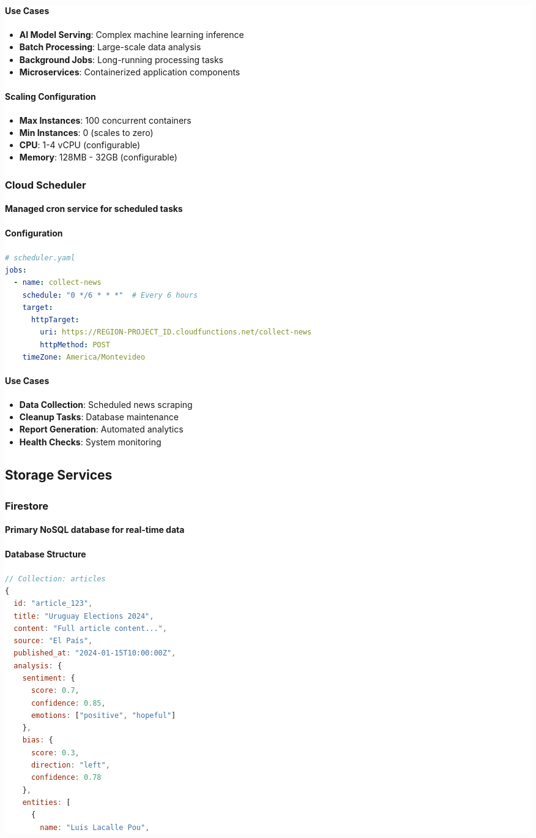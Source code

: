 
#### Use Cases
- **AI Model Serving**: Complex machine learning inference
- **Batch Processing**: Large-scale data analysis
- **Background Jobs**: Long-running processing tasks
- **Microservices**: Containerized application components

#### Scaling Configuration
- **Max Instances**: 100 concurrent containers
- **Min Instances**: 0 (scales to zero)
- **CPU**: 1-4 vCPU (configurable)
- **Memory**: 128MB - 32GB (configurable)

### Cloud Scheduler
**Managed cron service for scheduled tasks**

#### Configuration
```yaml
# scheduler.yaml
jobs:
  - name: collect-news
    schedule: "0 */6 * * *"  # Every 6 hours
    target:
      httpTarget:
        uri: https://REGION-PROJECT_ID.cloudfunctions.net/collect-news
        httpMethod: POST
    timeZone: America/Montevideo
```

#### Use Cases
- **Data Collection**: Scheduled news scraping
- **Cleanup Tasks**: Database maintenance
- **Report Generation**: Automated analytics
- **Health Checks**: System monitoring

## Storage Services

### Firestore
**Primary NoSQL database for real-time data**

#### Database Structure
```javascript
// Collection: articles
{
  id: "article_123",
  title: "Uruguay Elections 2024",
  content: "Full article content...",
  source: "El País",
  published_at: "2024-01-15T10:00:00Z",
  analysis: {
    sentiment: {
      score: 0.7,
      confidence: 0.85,
      emotions: ["positive", "hopeful"]
    },
    bias: {
      score: 0.3,
      direction: "left",
      confidence: 0.78
    },
    entities: [
      {
        name: "Luis Lacalle Pou",
```